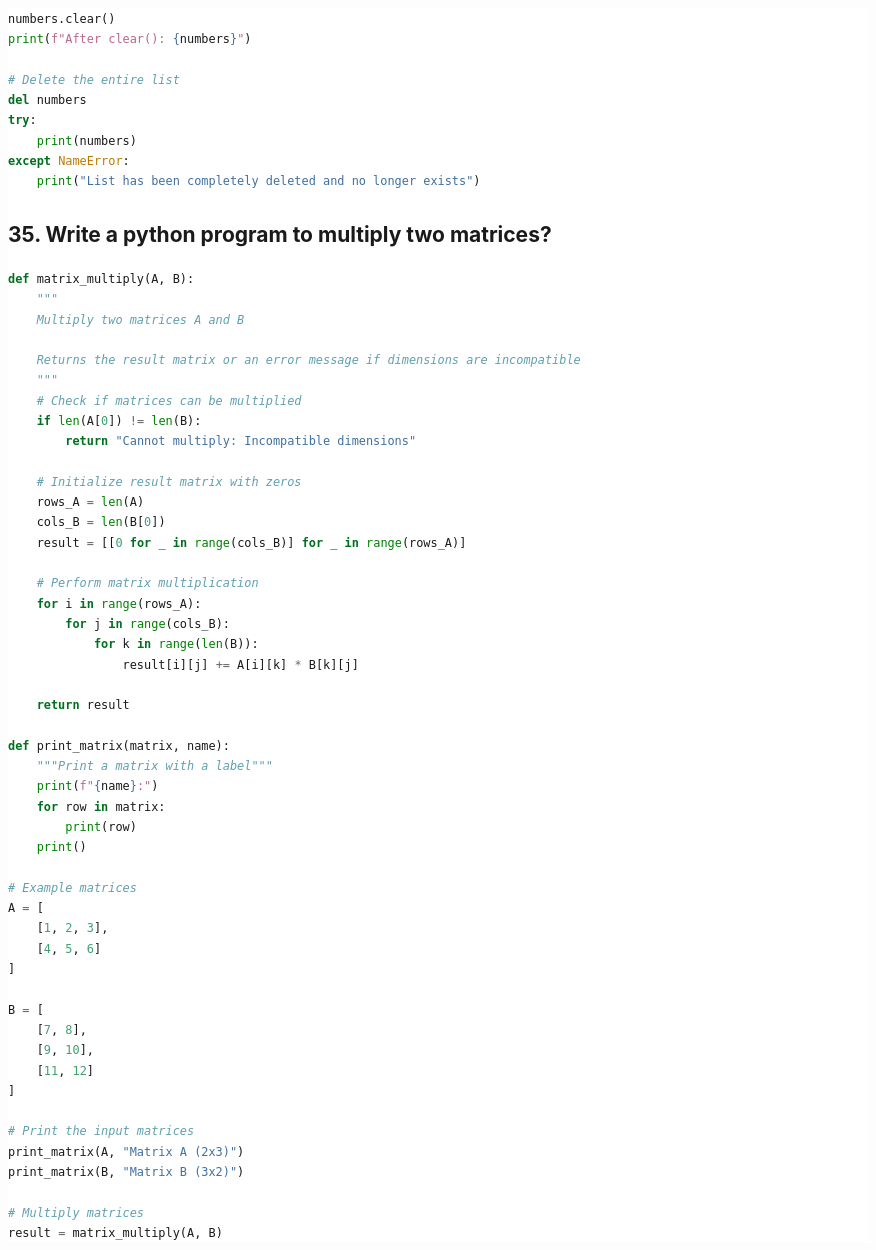 ```python
numbers.clear()
print(f"After clear(): {numbers}")

# Delete the entire list
del numbers
try:
    print(numbers)
except NameError:
    print("List has been completely deleted and no longer exists")
```

## 35. Write a python program to multiply two matrices?

```python
def matrix_multiply(A, B):
    """
    Multiply two matrices A and B
    
    Returns the result matrix or an error message if dimensions are incompatible
    """
    # Check if matrices can be multiplied
    if len(A[0]) != len(B):
        return "Cannot multiply: Incompatible dimensions"
    
    # Initialize result matrix with zeros
    rows_A = len(A)
    cols_B = len(B[0])
    result = [[0 for _ in range(cols_B)] for _ in range(rows_A)]
    
    # Perform matrix multiplication
    for i in range(rows_A):
        for j in range(cols_B):
            for k in range(len(B)):
                result[i][j] += A[i][k] * B[k][j]
    
    return result

def print_matrix(matrix, name):
    """Print a matrix with a label"""
    print(f"{name}:")
    for row in matrix:
        print(row)
    print()

# Example matrices
A = [
    [1, 2, 3],
    [4, 5, 6]
]

B = [
    [7, 8],
    [9, 10],
    [11, 12]
]

# Print the input matrices
print_matrix(A, "Matrix A (2x3)")
print_matrix(B, "Matrix B (3x2)")

# Multiply matrices
result = matrix_multiply(A, B)

```
